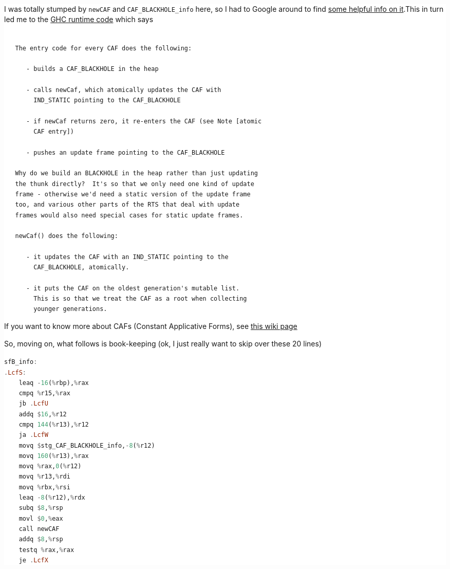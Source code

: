 I was totally stumped by ```newCAF``` and ```CAF_BLACKHOLE_info``` here, so I had to Google around to find [some helpful info on it](http://mainisusuallyafunction.blogspot.com/2011/10/thunks-and-lazy-blackholes-introduction.html).This in turn led me to the [GHC runtime code](https://github.com/ghc/ghc/blob/master/rts/sm/Storage.c#L262) which says

```

   The entry code for every CAF does the following:
     
      - builds a CAF_BLACKHOLE in the heap

      - calls newCaf, which atomically updates the CAF with
        IND_STATIC pointing to the CAF_BLACKHOLE

      - if newCaf returns zero, it re-enters the CAF (see Note [atomic
        CAF entry])

      - pushes an update frame pointing to the CAF_BLACKHOLE

   Why do we build an BLACKHOLE in the heap rather than just updating
   the thunk directly?  It's so that we only need one kind of update
   frame - otherwise we'd need a static version of the update frame
   too, and various other parts of the RTS that deal with update
   frames would also need special cases for static update frames.

   newCaf() does the following:
       
      - it updates the CAF with an IND_STATIC pointing to the
        CAF_BLACKHOLE, atomically.

      - it puts the CAF on the oldest generation's mutable list.
        This is so that we treat the CAF as a root when collecting
        younger generations.

```

If you want to know more about CAFs (Constant Applicative Forms), see [this wiki page](http://www.haskell.org/haskellwiki/Constant_applicative_form)

So, moving on, what follows is book-keeping (ok, I just really want to skip over these 20 lines)

```haskell
sfB_info:
.LcfS:
	leaq -16(%rbp),%rax
	cmpq %r15,%rax
	jb .LcfU
	addq $16,%r12
	cmpq 144(%r13),%r12
	ja .LcfW
	movq $stg_CAF_BLACKHOLE_info,-8(%r12)
	movq 160(%r13),%rax
	movq %rax,0(%r12)
	movq %r13,%rdi
	movq %rbx,%rsi
	leaq -8(%r12),%rdx
	subq $8,%rsp
	movl $0,%eax
	call newCAF
	addq $8,%rsp
	testq %rax,%rax
	je .LcfX
```
